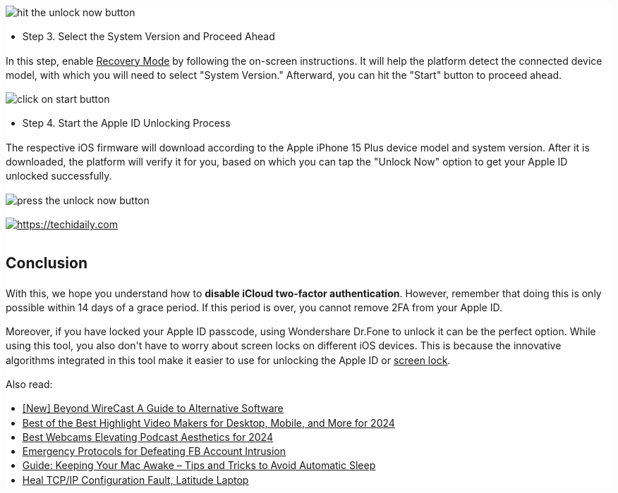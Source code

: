 ![hit the unlock now button](https://images.wondershare.com/drfone/guide/remove-apple-id-2.png)

- Step 3. Select the System Version and Proceed Ahead

In this step, enable [<u>Recovery Mode</u>](https://drfone.wondershare.com/recovery-mode/iphone-stuck-in-recovery-mode.html) by following the on-screen instructions. It will help the platform detect the connected device model, with which you will need to select "System Version." Afterward, you can hit the "Start" button to proceed ahead.

![click on start button](https://images.wondershare.com/drfone/guide/unlock-ios-screen-4.png)

- Step 4. Start the Apple ID Unlocking Process

The respective iOS firmware will download according to the Apple iPhone 15 Plus device model and system version. After it is downloaded, the platform will verify it for you, based on which you can tap the "Unlock Now" option to get your Apple ID unlocked successfully.

![press the unlock now button](https://images.wondershare.com/drfone/guide/unlock-ios-screen-6.png)


<a href="https://aligracehair.sjv.io/c/5597632/1959712/19272" target="_top" id="1959712">
  <img src="//a.impactradius-go.com/display-ad/19272-1959712" border="0" alt="https://techidaily.com" width="728" height="90"/>
</a>
<img height="0" width="0" src="https://aligracehair.sjv.io/i/5597632/1959712/19272" style="position:absolute;visibility:hidden;" border="0" />


## Conclusion

With this, we hope you understand how to **disable iCloud two-factor authentication**. However, remember that doing this is only possible within 14 days of a grace period. If this period is over, you cannot remove 2FA from your Apple ID.

Moreover, if you have locked your Apple ID passcode, using Wondershare Dr.Fone to unlock it can be the perfect option. While using this tool, you also don't have to worry about screen locks on different iOS devices. This is because the innovative algorithms integrated in this tool make it easier to use for unlocking the Apple ID or [<u>screen lock</u>](https://tools.techidaily.com/wondershare/drfone/unlock-android-screen/).

<ins class="adsbygoogle"
     style="display:block"
     data-ad-format="autorelaxed"
     data-ad-client="ca-pub-7571918770474297"
     data-ad-slot="1223367746"></ins>
<ins class="adsbygoogle"
     style="display:block"
     data-ad-client="ca-pub-7571918770474297"
     data-ad-slot="8358498916"
     data-ad-format="auto"
     data-full-width-responsive="true"></ins>

<span class="atpl-alsoreadstyle">Also read:</span>
<div><ul>
<li><a href="https://extra-information.techidaily.com/new-beyond-wirecast-a-guide-to-alternative-software/"><u>[New] Beyond WireCast A Guide to Alternative Software</u></a></li>
<li><a href="https://smart-video-creator.techidaily.com/best-of-the-best-highlight-video-makers-for-desktop-mobile-and-more-for-2024/"><u>Best of the Best Highlight Video Makers for Desktop, Mobile, and More for 2024</u></a></li>
<li><a href="https://extra-tips.techidaily.com/best-webcams-elevating-podcast-aesthetics-for-2024/"><u>Best Webcams Elevating Podcast Aesthetics for 2024</u></a></li>
<li><a href="https://facebook.techidaily.com/emergency-protocols-for-defeating-fb-account-intrusion/"><u>Emergency Protocols for Defeating FB Account Intrusion</u></a></li>
<li><a href="https://tech-renaissance.techidaily.com/guide-keeping-your-mac-awake-tips-and-tricks-to-avoid-automatic-sleep/"><u>Guide: Keeping Your Mac Awake – Tips and Tricks to Avoid Automatic Sleep</u></a></li>
<li><a href="https://driver-error.techidaily.com/heal-tcpip-configuration-fault-latitude-laptop/"><u>Heal TCP/IP Configuration Fault, Latitude Laptop</u></a></li>